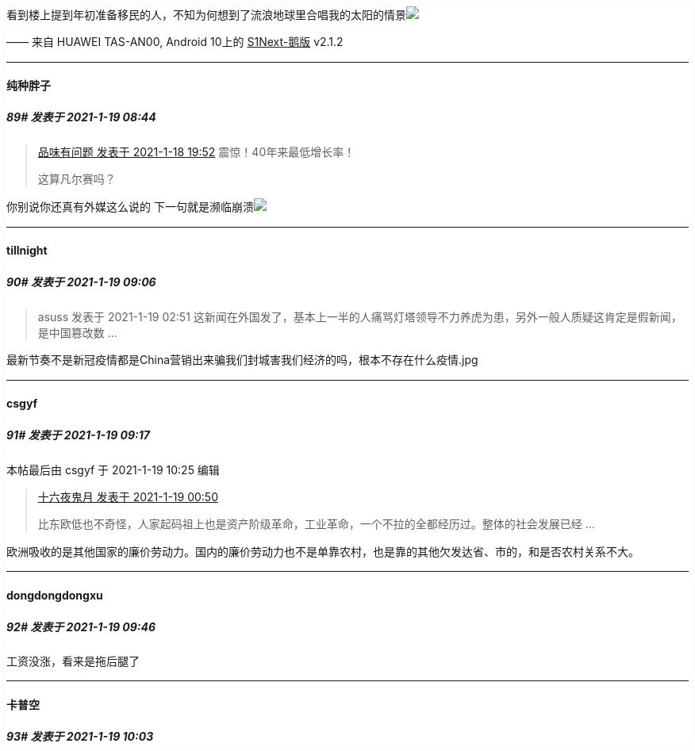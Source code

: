 
看到楼上提到年初准备移民的人，不知为何想到了流浪地球里合唱我的太阳的情景<img src="https://static.saraba1st.com/image/smiley/face2017/053.png" referrerpolicy="no-referrer">

—— 来自 HUAWEI TAS-AN00, Android 10上的 [S1Next-鹅版](https://github.com/ykrank/S1-Next/releases) v2.1.2


-----

####  纯种胖子  
##### 89#       发表于 2021-1-19 08:44


<blockquote><a href="httphttps://bbs.saraba1st.com/2b/forum.php?mod=redirect&amp;goto=findpost&amp;pid=50075372&amp;ptid=1983459" target="_blank">品味有问题 发表于 2021-1-18 19:52</a>
震惊！40年来最低增长率！


这算凡尔赛吗？</blockquote>
你别说你还真有外媒这么说的
下一句就是濒临崩溃<img src="https://static.saraba1st.com/image/smiley/face2017/053.png" referrerpolicy="no-referrer">


-----

####  tillnight  
##### 90#       发表于 2021-1-19 09:06


<blockquote>asuss 发表于 2021-1-19 02:51
这新闻在外国发了，基本上一半的人痛骂灯塔领导不力养虎为患，另外一般人质疑这肯定是假新闻，是中国篡改数 ...</blockquote>
最新节奏不是新冠疫情都是China营销出来骗我们封城害我们经济的吗，根本不存在什么疫情.jpg


-----

####  csgyf  
##### 91#       发表于 2021-1-19 09:17


 本帖最后由 csgyf 于 2021-1-19 10:25 编辑 
<blockquote><a href="httphttps://bbs.saraba1st.com/2b/forum.php?mod=redirect&amp;goto=findpost&amp;pid=50078042&amp;ptid=1983459" target="_blank">十六夜鬼月 发表于 2021-1-19 00:50</a>

比东欧低也不奇怪，人家起码祖上也是资产阶级革命，工业革命，一个不拉的全都经历过。整体的社会发展已经 ...</blockquote>
欧洲吸收的是其他国家的廉价劳动力。国内的廉价劳动力也不是单靠农村，也是靠的其他欠发达省、市的，和是否农村关系不大。


-----

####  dongdongdongxu  
##### 92#       发表于 2021-1-19 09:46


工资没涨，看来是拖后腿了


-----

####  卡普空  
##### 93#       发表于 2021-1-19 10:03
